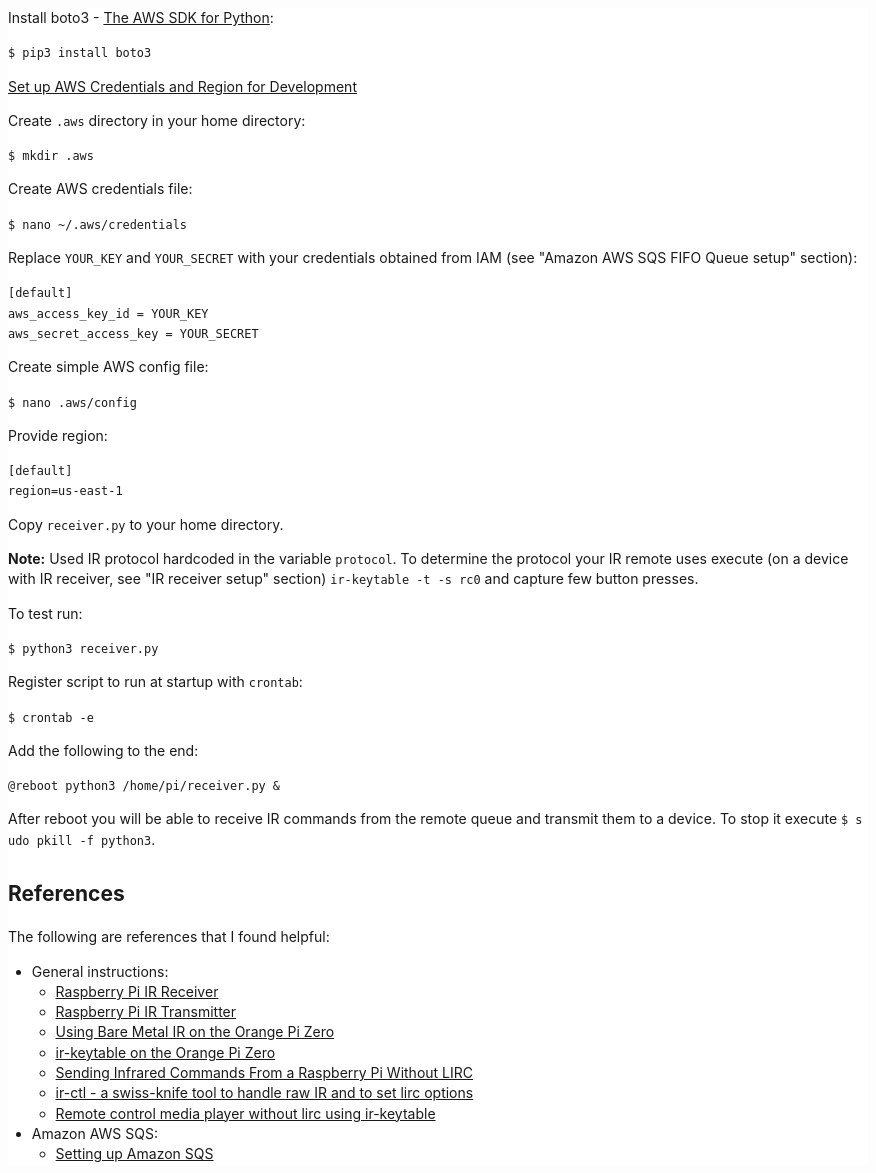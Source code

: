 Install boto3 - [The AWS SDK for Python](https://github.com/boto/boto3):

    $ pip3 install boto3

[Set up AWS Credentials and Region for Development](https://docs.aws.amazon.com/sdk-for-java/v1/developer-guide/setup-credentials.html)

Create `.aws` directory in your home directory:

    $ mkdir .aws

Create AWS credentials file:

    $ nano ~/.aws/credentials

Replace `YOUR_KEY` and `YOUR_SECRET` with your credentials obtained from IAM (see "Amazon AWS SQS FIFO Queue setup" section):
```
[default]
aws_access_key_id = YOUR_KEY
aws_secret_access_key = YOUR_SECRET
```

Create simple AWS config file:

    $ nano .aws/config

Provide region:
```
[default]
region=us-east-1
```

Copy `receiver.py` to your home directory.

**Note:** Used IR protocol hardcoded in the variable `protocol`. To determine the protocol your IR remote uses execute (on a device with IR receiver, see "IR receiver setup" section) `ir-keytable -t -s rc0` and capture few button presses.

To test run:

    $ python3 receiver.py

Register script to run at startup with `crontab`:

    $ crontab -e
	
Add the following to the end:
```
@reboot python3 /home/pi/receiver.py &
```

After reboot you will be able to receive IR commands from the remote queue and transmit them to a device. To stop it execute `$ sudo pkill -f python3`.

## References
The following are references that I found helpful:
* General instructions:
  * [Raspberry Pi IR Receiver](https://blog.gordonturner.com/2020/05/31/raspberry-pi-ir-receiver/)
  * [Raspberry Pi IR Transmitter](https://blog.gordonturner.com/2020/06/10/raspberry-pi-ir-transmitter/)
  * [Using Bare Metal IR on the Orange Pi Zero](https://www.sigmdel.ca/michel/ha/opi/ir_01_en.html)
  * [ir-keytable on the Orange Pi Zero](https://www.sigmdel.ca/michel/ha/opi/ir_03_en.html)
  * [Sending Infrared Commands From a Raspberry Pi Without LIRC](https://blog.bschwind.com/2016/05/29/sending-infrared-commands-from-a-raspberry-pi-without-lirc/)
  * [ir-ctl - a swiss-knife tool to handle raw IR and to set lirc options](http://manpages.ubuntu.com/manpages/bionic/man1/ir-ctl.1.html)
  * [Remote control media player without lirc using ir-keytable](https://madaboutbrighton.net/articles/2015/remote-control-media-player-without-lirc-using-ir-keymap)
* Amazon AWS SQS:
  * [Setting up Amazon SQS](https://docs.aws.amazon.com/AWSSimpleQueueService/latest/SQSDeveloperGuide/sqs-setting-up.html)